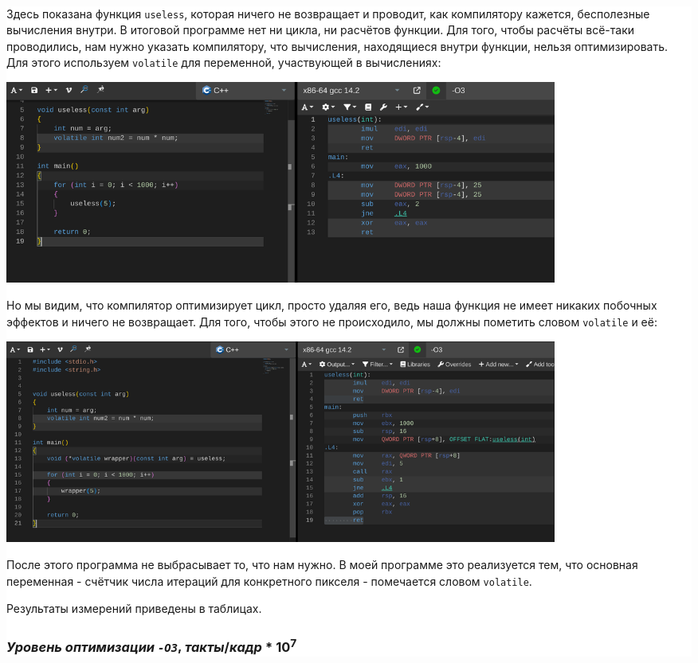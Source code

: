 Здесь показана функция `useless`, которая ничего не возвращает и проводит, как компилятору кажется, бесполезные вычисления внутри. В итоговой программе нет ни цикла, ни расчётов функции. Для того, чтобы расчёты всё-таки проводились, нам нужно указать компилятору, что вычисления, находящиеся внутри функции, нельзя оптимизировать. Для этого используем `volatile` для переменной, участвующей в вычислениях:

<img src="readme/godbolt1.png" alt="Альтернативный текст" width="80%">

Но мы видим, что компилятор оптимизирует цикл, просто удаляя его, ведь наша функция не имеет никаких побочных эффектов и ничего не возвращает. Для того, чтобы этого не происходило, мы должны пометить словом `volatile` и её:

<img src="readme/godbolt2.png" alt="Альтернативный текст" width="80%">

После этого программа не выбрасывает то, что нам нужно. В моей программе это реализуется тем, что основная переменная - счётчик числа итераций для конкретного пикселя - помечается словом `volatile`.


Результаты измерений приведены в таблицах.

### _Уровень оптимизации `-O3`_, $такты/кадр *10^7$  
